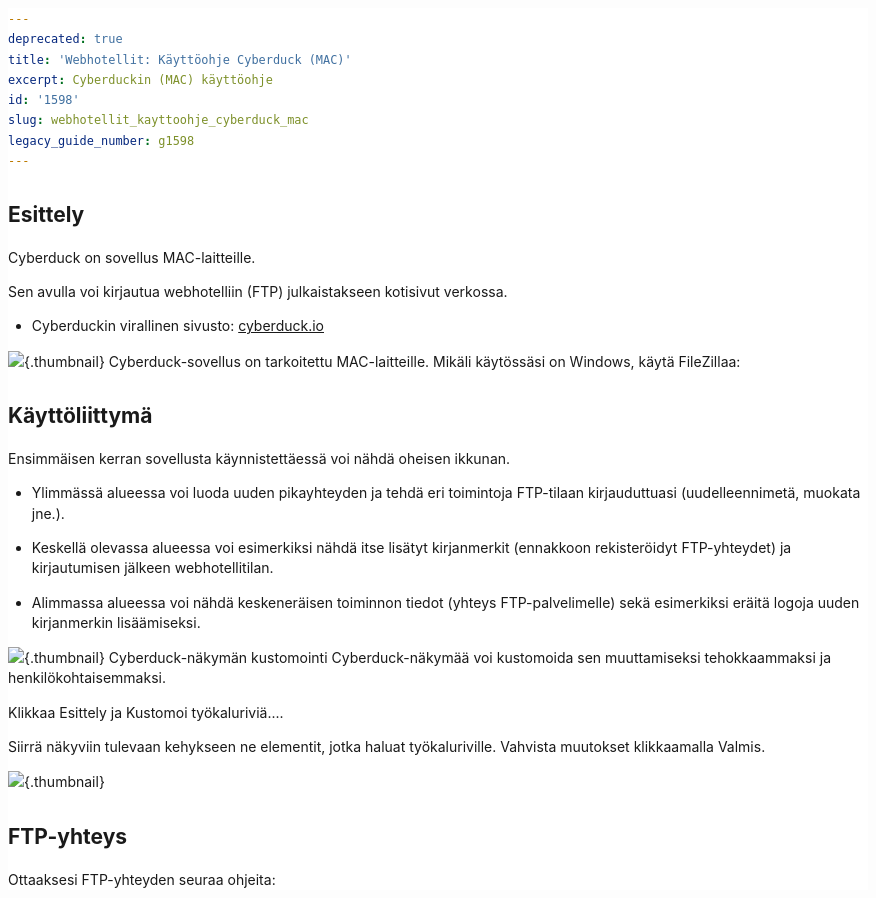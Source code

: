 ```yaml
---
deprecated: true
title: 'Webhotellit: Käyttöohje Cyberduck (MAC)'
excerpt: Cyberduckin (MAC) käyttöohje
id: '1598'
slug: webhotellit_kayttoohje_cyberduck_mac
legacy_guide_number: g1598
---
```



## Esittely
Cyberduck on sovellus MAC-laitteille.

Sen avulla voi kirjautua webhotelliin (FTP) julkaistakseen kotisivut verkossa.


- Cyberduckin virallinen sivusto: [cyberduck.io](https://cyberduck.io/)



![](images/img_2344.jpg){.thumbnail}
Cyberduck-sovellus on tarkoitettu MAC-laitteille. Mikäli käytössäsi on Windows, käytä FileZillaa: []({legacy}1380)


## Käyttöliittymä
Ensimmäisen kerran sovellusta käynnistettäessä voi nähdä oheisen ikkunan.

- Ylimmässä alueessa voi luoda uuden pikayhteyden ja tehdä eri toimintoja FTP-tilaan kirjauduttuasi (uudelleennimetä, muokata jne.).

- Keskellä olevassa alueessa voi esimerkiksi nähdä itse lisätyt kirjanmerkit (ennakkoon rekisteröidyt FTP-yhteydet) ja kirjautumisen jälkeen webhotellitilan.

- Alimmassa alueessa voi nähdä keskeneräisen toiminnon tiedot (yhteys FTP-palvelimelle) sekä esimerkiksi eräitä logoja uuden kirjanmerkin lisäämiseksi.



![](images/img_2343.jpg){.thumbnail}
Cyberduck-näkymän kustomointi
Cyberduck-näkymää voi kustomoida sen muuttamiseksi tehokkaammaksi ja henkilökohtaisemmaksi.

Klikkaa Esittely ja Kustomoi työkaluriviä....

Siirrä näkyviin tulevaan kehykseen ne elementit, jotka haluat työkaluriville. Vahvista muutokset klikkaamalla Valmis.

![](images/img_2345.jpg){.thumbnail}


## FTP-yhteys
Ottaaksesi FTP-yhteyden seuraa ohjeita:
